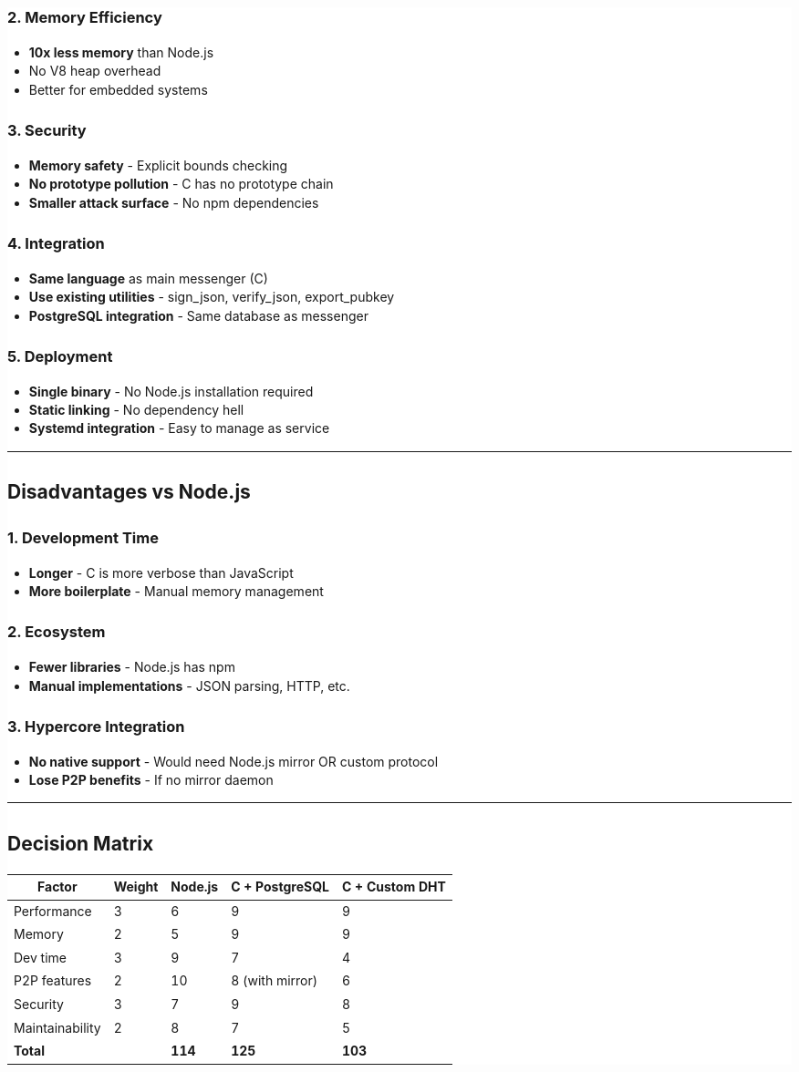 ### 2. Memory Efficiency
- **10x less memory** than Node.js
- No V8 heap overhead
- Better for embedded systems

### 3. Security
- **Memory safety** - Explicit bounds checking
- **No prototype pollution** - C has no prototype chain
- **Smaller attack surface** - No npm dependencies

### 4. Integration
- **Same language** as main messenger (C)
- **Use existing utilities** - sign_json, verify_json, export_pubkey
- **PostgreSQL integration** - Same database as messenger

### 5. Deployment
- **Single binary** - No Node.js installation required
- **Static linking** - No dependency hell
- **Systemd integration** - Easy to manage as service

---

## Disadvantages vs Node.js

### 1. Development Time
- **Longer** - C is more verbose than JavaScript
- **More boilerplate** - Manual memory management

### 2. Ecosystem
- **Fewer libraries** - Node.js has npm
- **Manual implementations** - JSON parsing, HTTP, etc.

### 3. Hypercore Integration
- **No native support** - Would need Node.js mirror OR custom protocol
- **Lose P2P benefits** - If no mirror daemon

---

## Decision Matrix

| Factor | Weight | Node.js | C + PostgreSQL | C + Custom DHT |
|--------|--------|---------|----------------|----------------|
| Performance | 3 | 6 | 9 | 9 |
| Memory | 2 | 5 | 9 | 9 |
| Dev time | 3 | 9 | 7 | 4 |
| P2P features | 2 | 10 | 8 (with mirror) | 6 |
| Security | 3 | 7 | 9 | 8 |
| Maintainability | 2 | 8 | 7 | 5 |
| **Total** | | **114** | **125** | **103** |
